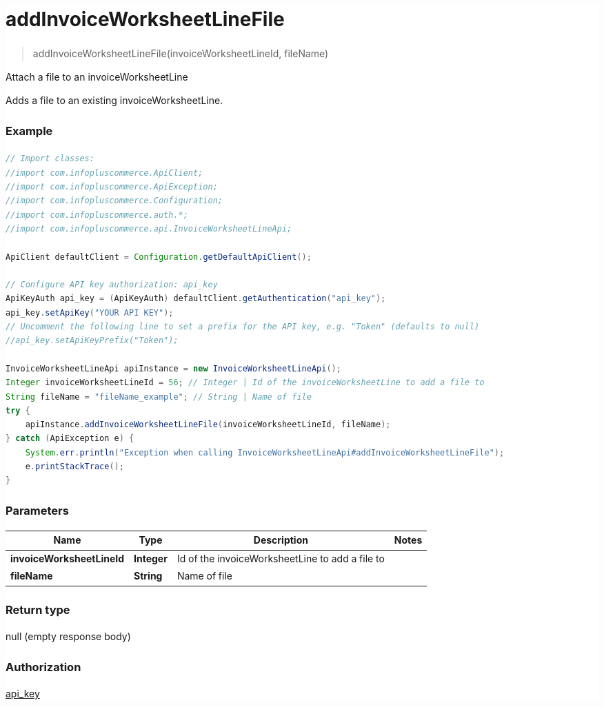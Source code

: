 <a name="addInvoiceWorksheetLineFile"></a>
# **addInvoiceWorksheetLineFile**
> addInvoiceWorksheetLineFile(invoiceWorksheetLineId, fileName)

Attach a file to an invoiceWorksheetLine

Adds a file to an existing invoiceWorksheetLine.

### Example
```java
// Import classes:
//import com.infopluscommerce.ApiClient;
//import com.infopluscommerce.ApiException;
//import com.infopluscommerce.Configuration;
//import com.infopluscommerce.auth.*;
//import com.infopluscommerce.api.InvoiceWorksheetLineApi;

ApiClient defaultClient = Configuration.getDefaultApiClient();

// Configure API key authorization: api_key
ApiKeyAuth api_key = (ApiKeyAuth) defaultClient.getAuthentication("api_key");
api_key.setApiKey("YOUR API KEY");
// Uncomment the following line to set a prefix for the API key, e.g. "Token" (defaults to null)
//api_key.setApiKeyPrefix("Token");

InvoiceWorksheetLineApi apiInstance = new InvoiceWorksheetLineApi();
Integer invoiceWorksheetLineId = 56; // Integer | Id of the invoiceWorksheetLine to add a file to
String fileName = "fileName_example"; // String | Name of file
try {
    apiInstance.addInvoiceWorksheetLineFile(invoiceWorksheetLineId, fileName);
} catch (ApiException e) {
    System.err.println("Exception when calling InvoiceWorksheetLineApi#addInvoiceWorksheetLineFile");
    e.printStackTrace();
}
```

### Parameters

Name | Type | Description  | Notes
------------- | ------------- | ------------- | -------------
 **invoiceWorksheetLineId** | **Integer**| Id of the invoiceWorksheetLine to add a file to |
 **fileName** | **String**| Name of file |

### Return type

null (empty response body)

### Authorization

[api_key](../README.md#api_key)
